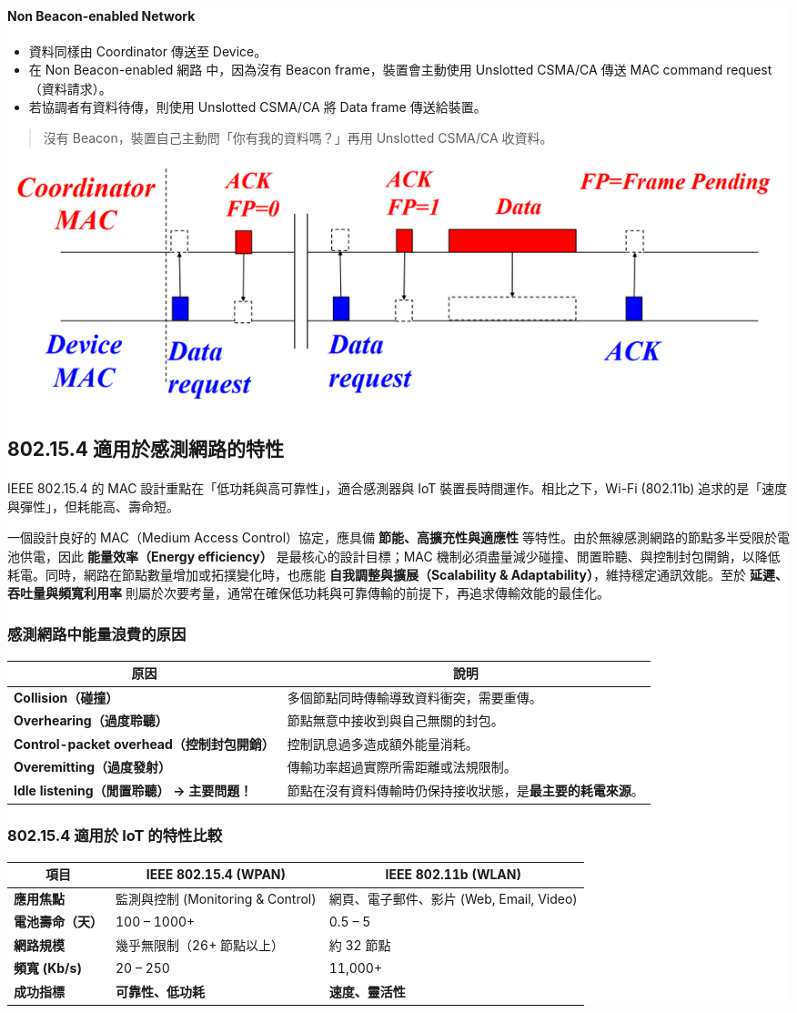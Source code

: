 #### Non Beacon-enabled Network
- 資料同樣由 Coordinator 傳送至 Device。
- 在 Non Beacon-enabled 網路 中，因為沒有 Beacon frame，裝置會主動使用 Unslotted CSMA/CA 傳送 MAC command request（資料請求）。
- 若協調者有資料待傳，則使用 Unslotted CSMA/CA 將 Data frame 傳送給裝置。
> 沒有 Beacon，裝置自己主動問「你有我的資料嗎？」再用 Unslotted CSMA/CA 收資料。

![alt text](images/wireless/img33.png)

## 802.15.4 適用於感測網路的特性
IEEE 802.15.4 的 MAC 設計重點在「低功耗與高可靠性」，適合感測器與 IoT 裝置長時間運作。相比之下，Wi-Fi (802.11b) 追求的是「速度與彈性」，但耗能高、壽命短。

一個設計良好的 MAC（Medium Access Control）協定，應具備 **節能、高擴充性與適應性** 等特性。由於無線感測網路的節點多半受限於電池供電，因此 **能量效率（Energy efficiency）** 是最核心的設計目標；MAC 機制必須盡量減少碰撞、閒置聆聽、與控制封包開銷，以降低耗電。同時，網路在節點數量增加或拓撲變化時，也應能 **自我調整與擴展（Scalability & Adaptability）**，維持穩定通訊效能。至於 **延遲、吞吐量與頻寬利用率** 則屬於次要考量，通常在確保低功耗與可靠傳輸的前提下，再追求傳輸效能的最佳化。


### 感測網路中能量浪費的原因
| 原因                                  | 說明                               |
| ----------------------------------- | -------------------------------- |
| **Collision（碰撞）**                   | 多個節點同時傳輸導致資料衝突，需要重傳。             |
| **Overhearing（過度聆聽）**               | 節點無意中接收到與自己無關的封包。                |
| **Control-packet overhead（控制封包開銷）** | 控制訊息過多造成額外能量消耗。                  |
| **Overemitting（過度發射）**              | 傳輸功率超過實際所需距離或法規限制。               |
| **Idle listening（閒置聆聽） → 主要問題！**    | 節點在沒有資料傳輸時仍保持接收狀態，是**最主要的耗電來源**。 |

### 802.15.4 適用於 IoT 的特性比較
| 項目            | **IEEE 802.15.4 (WPAN)**     | **IEEE 802.11b (WLAN)**        |
| ------------- | ---------------------------- | ------------------------------ |
| **應用焦點**      | 監測與控制 (Monitoring & Control) | 網頁、電子郵件、影片 (Web, Email, Video) |
| **電池壽命（天）**   | 100 – 1000+                  | 0.5 – 5                        |
| **網路規模**      | 幾乎無限制（26+ 節點以上）              | 約 32 節點                        |
| **頻寬 (Kb/s)** | 20 – 250                     | 11,000+                        |
| **成功指標**      | **可靠性、低功耗**                  | **速度、靈活性**                     |
